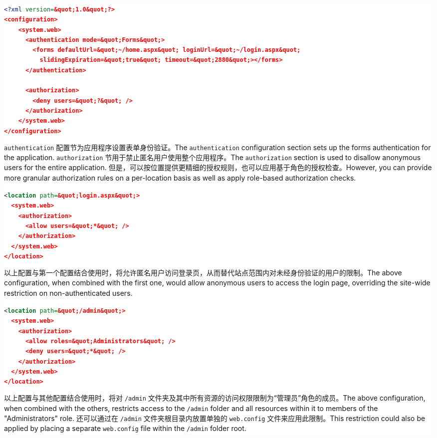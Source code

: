 ```xml
<?xml version=&quot;1.0&quot;?>
<configuration>
    <system.web>
      <authentication mode=&quot;Forms&quot;>
        <forms defaultUrl=&quot;~/home.aspx&quot; loginUrl=&quot;~/login.aspx&quot;
          slidingExpiration=&quot;true&quot; timeout=&quot;2880&quot;></forms>
      </authentication>

      <authorization>
        <deny users=&quot;?&quot; />
      </authorization>
    </system.web>
</configuration>
```

<span data-ttu-id=&quot;5c766-127&quot;>`authentication` 配置节为应用程序设置表单身份验证。</span><span class=&quot;sxs-lookup&quot;><span data-stu-id=&quot;5c766-127&quot;>The `authentication` configuration section sets up the forms authentication for the application.</span></span> <span data-ttu-id=&quot;5c766-128&quot;>`authorization` 节用于禁止匿名用户使用整个应用程序。</span><span class=&quot;sxs-lookup&quot;><span data-stu-id=&quot;5c766-128&quot;>The `authorization` section is used to disallow anonymous users for the entire application.</span></span> <span data-ttu-id=&quot;5c766-129&quot;>但是，可以按位置提供更精细的授权规则，也可以应用基于角色的授权检查。</span><span class=&quot;sxs-lookup&quot;><span data-stu-id=&quot;5c766-129&quot;>However, you can provide more granular authorization rules on a per-location basis as well as apply role-based authorization checks.</span></span>

```xml
<location path=&quot;login.aspx&quot;>
  <system.web>
    <authorization>
      <allow users=&quot;*&quot; />
    </authorization>
  </system.web>
</location>
```

<span data-ttu-id=&quot;5c766-130&quot;>以上配置与第一个配置结合使用时，将允许匿名用户访问登录页，从而替代站点范围内对未经身份验证的用户的限制。</span><span class=&quot;sxs-lookup&quot;><span data-stu-id=&quot;5c766-130&quot;>The above configuration, when combined with the first one, would allow anonymous users to access the login page, overriding the site-wide restriction on non-authenticated users.</span></span>

```xml
<location path=&quot;/admin&quot;>
  <system.web>
    <authorization>
      <allow roles=&quot;Administrators&quot; />
      <deny users=&quot;*&quot; />
    </authorization>
  </system.web>
</location>
```

<span data-ttu-id=&quot;5c766-131&quot;>以上配置与其他配置结合使用时，将对 `/admin` 文件夹及其中所有资源的访问权限限制为“管理员”角色的成员。</span><span class=&quot;sxs-lookup&quot;><span data-stu-id=&quot;5c766-131&quot;>The above configuration, when combined with the others, restricts access to the `/admin` folder and all resources within it to members of the &quot;Administrators&quot; role.</span></span> <span data-ttu-id=&quot;5c766-132&quot;>还可以通过在 `/admin` 文件夹根目录内放置单独的 `web.config` 文件来应用此限制。</span><span class=&quot;sxs-lookup&quot;><span data-stu-id=&quot;5c766-132&quot;>This restriction could also be applied by placing a separate `web.config` file within the `/admin` folder root.</span></span>
